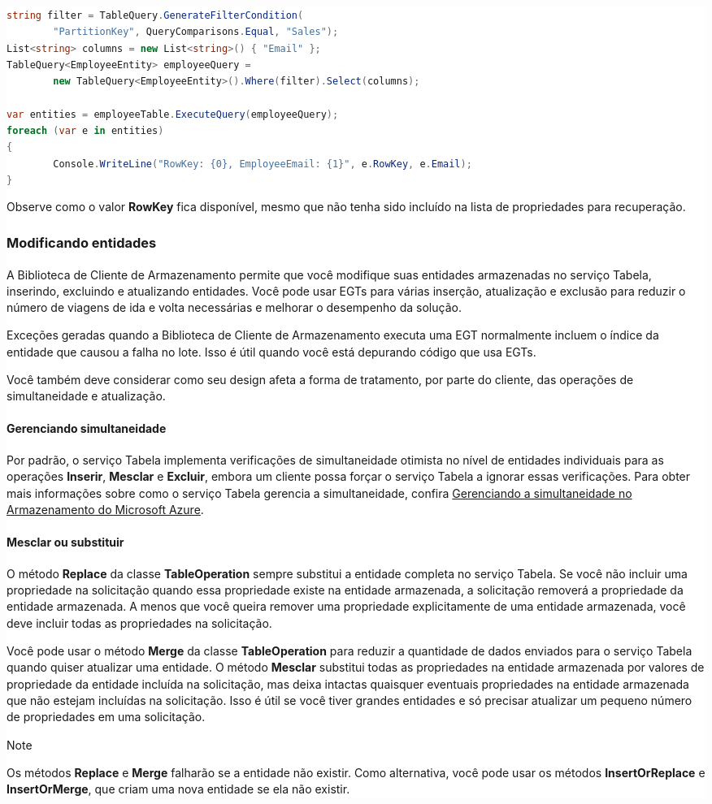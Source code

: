 ```csharp
string filter = TableQuery.GenerateFilterCondition(
        "PartitionKey", QueryComparisons.Equal, "Sales");
List<string> columns = new List<string>() { "Email" };
TableQuery<EmployeeEntity> employeeQuery =
        new TableQuery<EmployeeEntity>().Where(filter).Select(columns);

var entities = employeeTable.ExecuteQuery(employeeQuery);
foreach (var e in entities)
{
        Console.WriteLine("RowKey: {0}, EmployeeEmail: {1}", e.RowKey, e.Email);
}  
```

Observe como o valor **RowKey** fica disponível, mesmo que não tenha sido incluído na lista de propriedades para recuperação.  

### <a name="modifying-entities"></a>Modificando entidades
A Biblioteca de Cliente de Armazenamento permite que você modifique suas entidades armazenadas no serviço Tabela, inserindo, excluindo e atualizando entidades. Você pode usar EGTs para várias inserção, atualização e exclusão para reduzir o número de viagens de ida e volta necessárias e melhorar o desempenho da solução.  

Exceções geradas quando a Biblioteca de Cliente de Armazenamento executa uma EGT normalmente incluem o índice da entidade que causou a falha no lote. Isso é útil quando você está depurando código que usa EGTs.  

Você também deve considerar como seu design afeta a forma de tratamento, por parte do cliente, das operações de simultaneidade e atualização.  

#### <a name="managing-concurrency"></a>Gerenciando simultaneidade
Por padrão, o serviço Tabela implementa verificações de simultaneidade otimista no nível de entidades individuais para as operações **Inserir**, **Mesclar** e **Excluir**, embora um cliente possa forçar o serviço Tabela a ignorar essas verificações. Para obter mais informações sobre como o serviço Tabela gerencia a simultaneidade, confira [Gerenciando a simultaneidade no Armazenamento do Microsoft Azure](../storage/common/storage-concurrency.md).  

#### <a name="merge-or-replace"></a>Mesclar ou substituir
O método **Replace** da classe **TableOperation** sempre substitui a entidade completa no serviço Tabela. Se você não incluir uma propriedade na solicitação quando essa propriedade existe na entidade armazenada, a solicitação removerá a propriedade da entidade armazenada. A menos que você queira remover uma propriedade explicitamente de uma entidade armazenada, você deve incluir todas as propriedades na solicitação.  

Você pode usar o método **Merge** da classe **TableOperation** para reduzir a quantidade de dados enviados para o serviço Tabela quando quiser atualizar uma entidade. O método **Mesclar** substitui todas as propriedades na entidade armazenada por valores de propriedade da entidade incluída na solicitação, mas deixa intactas quaisquer eventuais propriedades na entidade armazenada que não estejam incluídas na solicitação. Isso é útil se você tiver grandes entidades e só precisar atualizar um pequeno número de propriedades em uma solicitação.  

> [!NOTE]
> Os métodos **Replace** e **Merge** falharão se a entidade não existir. Como alternativa, você pode usar os métodos **InsertOrReplace** e **InsertOrMerge**, que criam uma nova entidade se ela não existir.  
> 
> 

